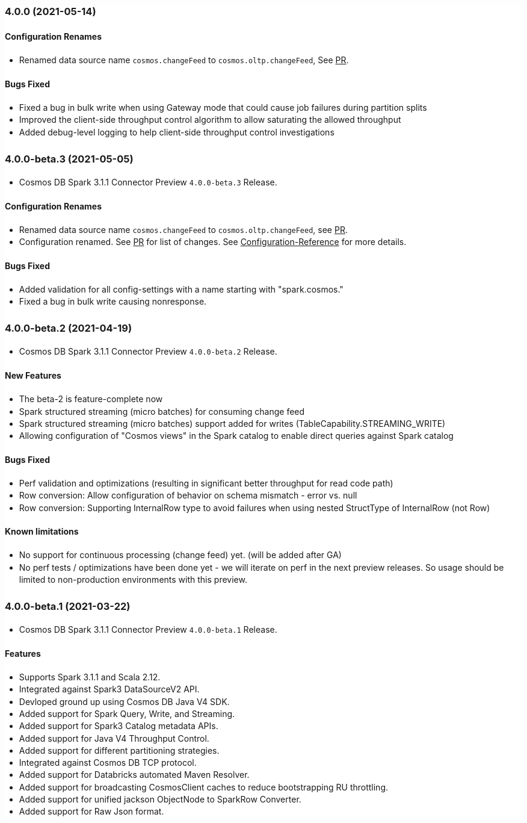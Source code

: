 ### 4.0.0 (2021-05-14)
#### Configuration Renames
* Renamed data source name `cosmos.changeFeed` to `cosmos.oltp.changeFeed`, See [PR](https://github.com/Azure/azure-sdk-for-java/pull/21184).

#### Bugs Fixed
* Fixed a bug in bulk write when using Gateway mode that could cause job failures during partition splits
* Improved the client-side throughput control algorithm to allow saturating the allowed throughput
* Added debug-level logging to help client-side throughput control investigations

### 4.0.0-beta.3 (2021-05-05)
* Cosmos DB Spark 3.1.1 Connector Preview `4.0.0-beta.3` Release.
#### Configuration Renames
* Renamed data source name `cosmos.changeFeed` to `cosmos.oltp.changeFeed`, see [PR](https://github.com/Azure/azure-sdk-for-java/pull/21121).
* Configuration renamed. See [PR](https://github.com/Azure/azure-sdk-for-java/pull/21004) for list of changes. See [Configuration-Reference](https://aka.ms/azure-cosmos-spark-3-config) for more details.

#### Bugs Fixed
* Added validation for all config-settings with a name starting with "spark.cosmos."
* Fixed a bug in bulk write causing nonresponse.

### 4.0.0-beta.2 (2021-04-19)
* Cosmos DB Spark 3.1.1 Connector Preview `4.0.0-beta.2` Release.

#### New Features
* The beta-2 is feature-complete now
* Spark structured streaming (micro batches) for consuming change feed
* Spark structured streaming (micro batches) support added for writes (TableCapability.STREAMING_WRITE)
* Allowing configuration of "Cosmos views" in the Spark catalog to enable direct queries against Spark catalog

#### Bugs Fixed
* Perf validation and optimizations (resulting in significant better throughput for read code path)
* Row conversion: Allow configuration of behavior on schema mismatch - error vs. null
* Row conversion: Supporting InternalRow type to avoid failures when using nested StructType of InternalRow (not Row)

#### Known limitations
* No support for continuous processing (change feed) yet. (will be added after GA)
* No perf tests / optimizations have been done yet - we will iterate on perf in the next preview releases. So usage should be limited to non-production environments with this preview.

### 4.0.0-beta.1 (2021-03-22)
* Cosmos DB Spark 3.1.1 Connector Preview `4.0.0-beta.1` Release.
#### Features
* Supports Spark 3.1.1 and Scala 2.12.
* Integrated against Spark3 DataSourceV2 API.
* Devloped ground up using Cosmos DB Java V4 SDK.
* Added support for Spark Query, Write, and Streaming.
* Added support for Spark3 Catalog metadata APIs.
* Added support for Java V4 Throughput Control.
* Added support for different partitioning strategies.
* Integrated against Cosmos DB TCP protocol.
* Added support for Databricks automated Maven Resolver.
* Added support for broadcasting CosmosClient caches to reduce bootstrapping RU throttling.
* Added support for unified jackson ObjectNode to SparkRow Converter.
* Added support for Raw Json format.